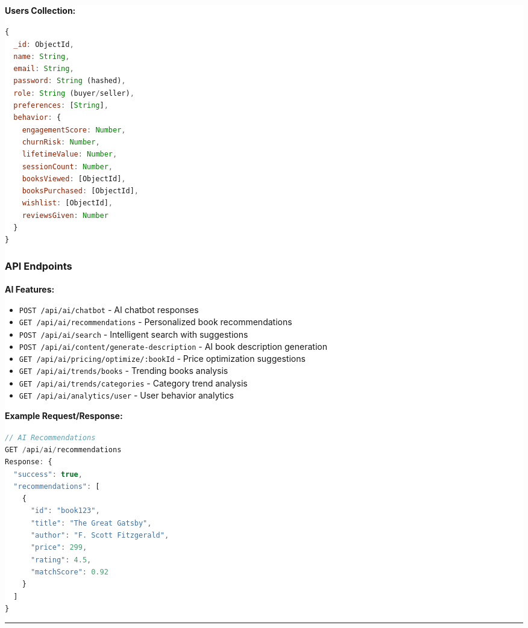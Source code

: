 **Users Collection:**
```javascript
{
  _id: ObjectId,
  name: String,
  email: String,
  password: String (hashed),
  role: String (buyer/seller),
  preferences: [String],
  behavior: {
    engagementScore: Number,
    churnRisk: Number,
    lifetimeValue: Number,
    sessionCount: Number,
    booksViewed: [ObjectId],
    booksPurchased: [ObjectId],
    wishlist: [ObjectId],
    reviewsGiven: Number
  }
}
```

### API Endpoints

**AI Features:**
- `POST /api/ai/chatbot` - AI chatbot responses
- `GET /api/ai/recommendations` - Personalized book recommendations
- `POST /api/ai/search` - Intelligent search with suggestions
- `POST /api/ai/content/generate-description` - AI book description generation
- `GET /api/ai/pricing/optimize/:bookId` - Price optimization suggestions
- `GET /api/ai/trends/books` - Trending books analysis
- `GET /api/ai/trends/categories` - Category trend analysis
- `GET /api/ai/analytics/user` - User behavior analytics

**Example Request/Response:**
```javascript
// AI Recommendations
GET /api/ai/recommendations
Response: {
  "success": true,
  "recommendations": [
    {
      "id": "book123",
      "title": "The Great Gatsby",
      "author": "F. Scott Fitzgerald",
      "price": 299,
      "rating": 4.5,
      "matchScore": 0.92
    }
  ]
}
```

---